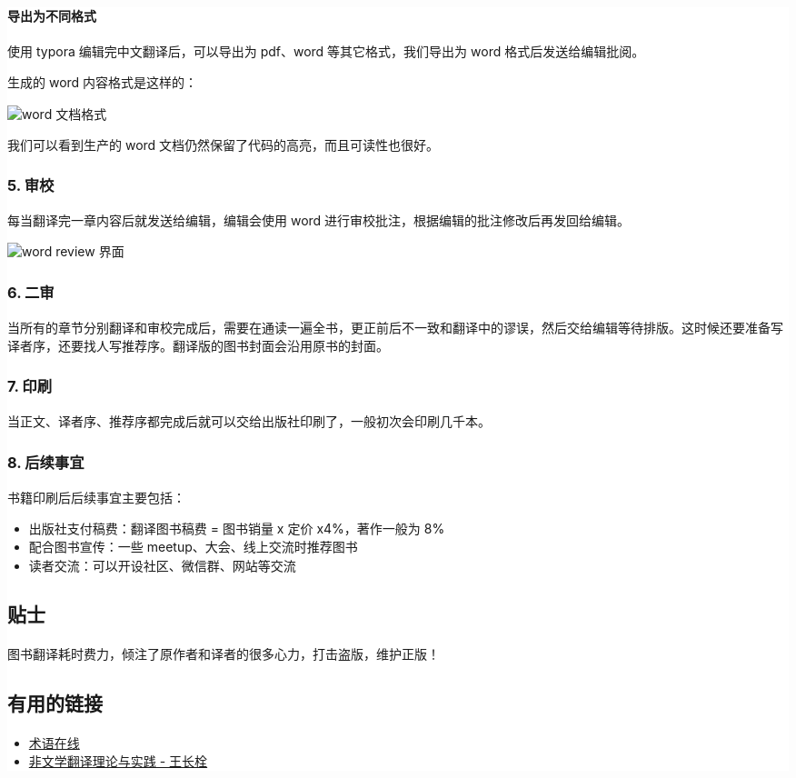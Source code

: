 #### 导出为不同格式

使用 typora 编辑完中文翻译后，可以导出为 pdf、word 等其它格式，我们导出为 word 格式后发送给编辑批阅。

生成的 word 内容格式是这样的：

![word 文档格式](translation-word-cn.jpg)

我们可以看到生产的 word 文档仍然保留了代码的高亮，而且可读性也很好。

### 5. 审校

每当翻译完一章内容后就发送给编辑，编辑会使用 word 进行审校批注，根据编辑的批注修改后再发回给编辑。

![word review 界面](translation-word-review.jpg)

### 6. 二审

当所有的章节分别翻译和审校完成后，需要在通读一遍全书，更正前后不一致和翻译中的谬误，然后交给编辑等待排版。这时候还要准备写译者序，还要找人写推荐序。翻译版的图书封面会沿用原书的封面。

### 7. 印刷

当正文、译者序、推荐序都完成后就可以交给出版社印刷了，一般初次会印刷几千本。

### 8. 后续事宜

书籍印刷后后续事宜主要包括：

- 出版社支付稿费：翻译图书稿费 = 图书销量 x 定价 x4%，著作一般为 8%
- 配合图书宣传：一些 meetup、大会、线上交流时推荐图书
- 读者交流：可以开设社区、微信群、网站等交流

## 贴士

图书翻译耗时费力，倾注了原作者和译者的很多心力，打击盗版，维护正版！

## 有用的链接

- [术语在线](http://www.termonline.cn/index.htm)
- [非文学翻译理论与实践 - 王长栓](https://book.douban.com/subject/1289408/)
